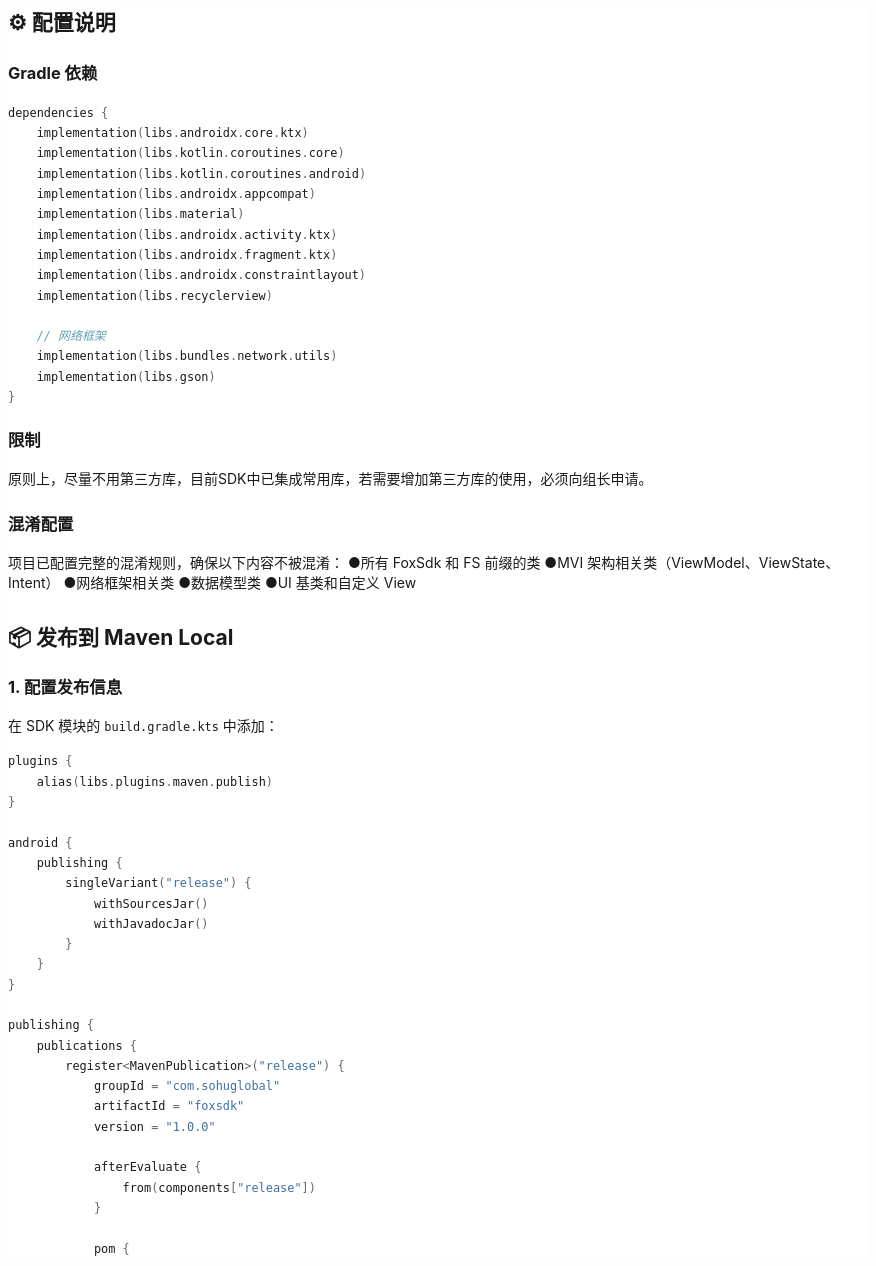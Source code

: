 ## ⚙️ 配置说明
### Gradle 依赖
```Kotlin
dependencies {
    implementation(libs.androidx.core.ktx)
    implementation(libs.kotlin.coroutines.core)
    implementation(libs.kotlin.coroutines.android)
    implementation(libs.androidx.appcompat)
    implementation(libs.material)
    implementation(libs.androidx.activity.ktx)
    implementation(libs.androidx.fragment.ktx)
    implementation(libs.androidx.constraintlayout)
    implementation(libs.recyclerview)

    // 网络框架
    implementation(libs.bundles.network.utils)
    implementation(libs.gson)
}
```

### 限制
原则上，尽量不用第三方库，目前SDK中已集成常用库，若需要增加第三方库的使用，必须向组长申请。

### 混淆配置
项目已配置完整的混淆规则，确保以下内容不被混淆：
●所有 FoxSdk 和 FS 前缀的类
●MVI 架构相关类（ViewModel、ViewState、Intent）
●网络框架相关类
●数据模型类
●UI 基类和自定义 View

## 📦 发布到 Maven Local
### 1. 配置发布信息
在 SDK 模块的 `build.gradle.kts` 中添加：
```Kotlin
plugins {
    alias(libs.plugins.maven.publish)
}

android {
    publishing {
        singleVariant("release") {
            withSourcesJar()
            withJavadocJar()
        }
    }
}

publishing {
    publications {
        register<MavenPublication>("release") {
            groupId = "com.sohuglobal"
            artifactId = "foxsdk"
            version = "1.0.0"

            afterEvaluate {
                from(components["release"])
            }

            pom {
```